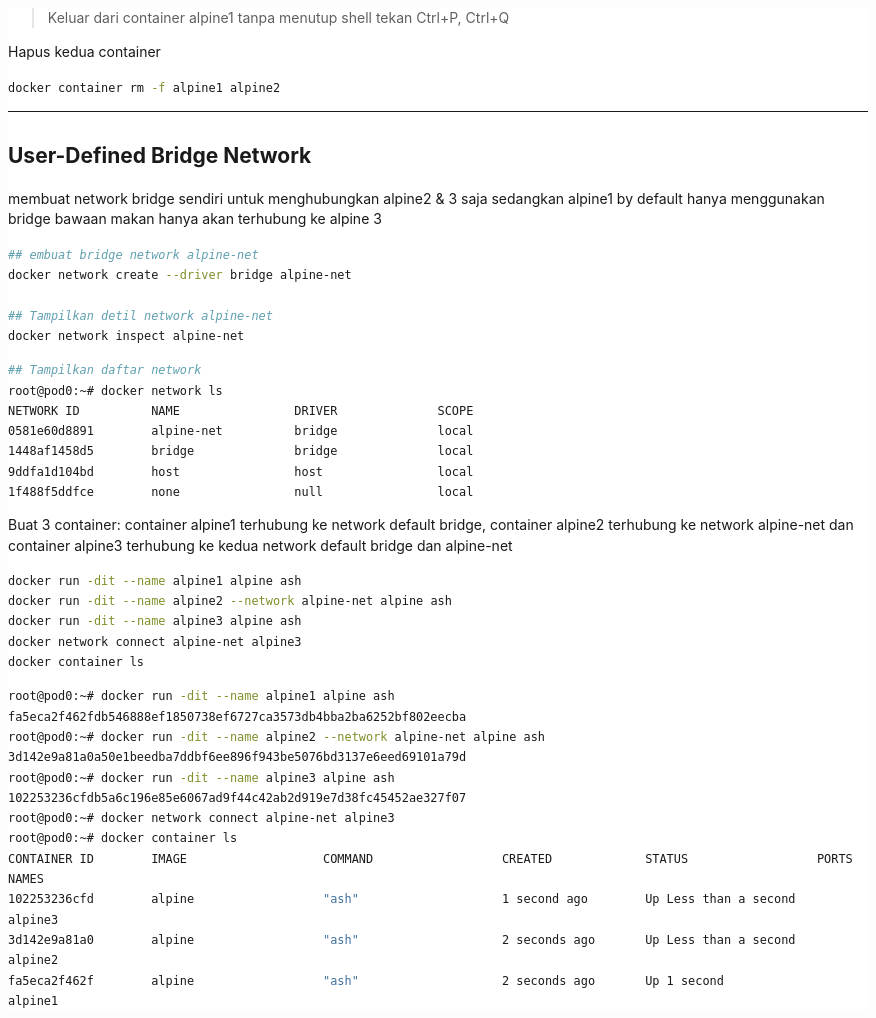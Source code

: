 > Keluar dari container alpine1 tanpa menutup shell tekan Ctrl+P, Ctrl+Q

Hapus kedua container
```BASH
docker container rm -f alpine1 alpine2
```
---

## User-Defined Bridge Network #####

membuat network bridge sendiri untuk menghubungkan alpine2 & 3 saja sedangkan alpine1 by default hanya menggunakan bridge bawaan makan hanya akan terhubung ke alpine 3

```BASH
## embuat bridge network alpine-net
docker network create --driver bridge alpine-net

## Tampilkan detil network alpine-net
docker network inspect alpine-net
```

```BASH
## Tampilkan daftar network
root@pod0:~# docker network ls
NETWORK ID          NAME                DRIVER              SCOPE
0581e60d8891        alpine-net          bridge              local
1448af1458d5        bridge              bridge              local
9ddfa1d104bd        host                host                local
1f488f5ddfce        none                null                local
```

Buat 3 container: container alpine1 terhubung ke network default bridge, container alpine2 terhubung ke network alpine-net dan container alpine3 terhubung ke kedua network default bridge dan alpine-net
```BASH
docker run -dit --name alpine1 alpine ash
docker run -dit --name alpine2 --network alpine-net alpine ash
docker run -dit --name alpine3 alpine ash
docker network connect alpine-net alpine3
docker container ls
```

```BASH
root@pod0:~# docker run -dit --name alpine1 alpine ash
fa5eca2f462fdb546888ef1850738ef6727ca3573db4bba2ba6252bf802eecba
root@pod0:~# docker run -dit --name alpine2 --network alpine-net alpine ash
3d142e9a81a0a50e1beedba7ddbf6ee896f943be5076bd3137e6eed69101a79d
root@pod0:~# docker run -dit --name alpine3 alpine ash
102253236cfdb5a6c196e85e6067ad9f44c42ab2d919e7d38fc45452ae327f07
root@pod0:~# docker network connect alpine-net alpine3
root@pod0:~# docker container ls
CONTAINER ID        IMAGE                   COMMAND                  CREATED             STATUS                  PORTS                                               NAMES
102253236cfd        alpine                  "ash"                    1 second ago        Up Less than a second                                                       alpine3
3d142e9a81a0        alpine                  "ash"                    2 seconds ago       Up Less than a second                                                       alpine2
fa5eca2f462f        alpine                  "ash"                    2 seconds ago       Up 1 second                                                                 alpine1
```
